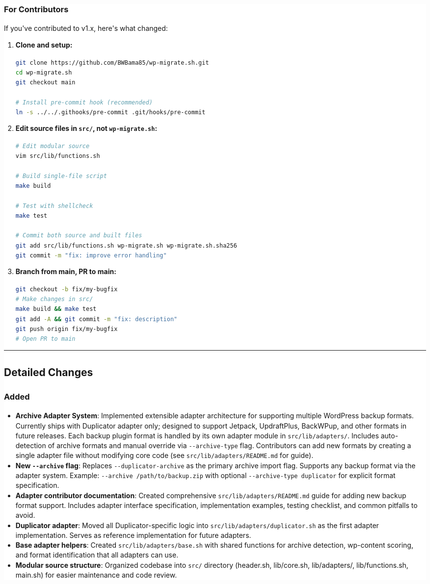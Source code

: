 ### For Contributors

If you've contributed to v1.x, here's what changed:

1. **Clone and setup:**
   ```bash
   git clone https://github.com/BWBama85/wp-migrate.sh.git
   cd wp-migrate.sh
   git checkout main

   # Install pre-commit hook (recommended)
   ln -s ../../.githooks/pre-commit .git/hooks/pre-commit
   ```

2. **Edit source files in `src/`, not `wp-migrate.sh`:**
   ```bash
   # Edit modular source
   vim src/lib/functions.sh

   # Build single-file script
   make build

   # Test with shellcheck
   make test

   # Commit both source and built files
   git add src/lib/functions.sh wp-migrate.sh wp-migrate.sh.sha256
   git commit -m "fix: improve error handling"
   ```

3. **Branch from main, PR to main:**
   ```bash
   git checkout -b fix/my-bugfix
   # Make changes in src/
   make build && make test
   git add -A && git commit -m "fix: description"
   git push origin fix/my-bugfix
   # Open PR to main
   ```

---

## Detailed Changes

### Added
- **Archive Adapter System**: Implemented extensible adapter architecture for supporting multiple WordPress backup formats. Currently ships with Duplicator adapter only; designed to support Jetpack, UpdraftPlus, BackWPup, and other formats in future releases. Each backup plugin format is handled by its own adapter module in `src/lib/adapters/`. Includes auto-detection of archive formats and manual override via `--archive-type` flag. Contributors can add new formats by creating a single adapter file without modifying core code (see `src/lib/adapters/README.md` for guide).
- **New `--archive` flag**: Replaces `--duplicator-archive` as the primary archive import flag. Supports any backup format via the adapter system. Example: `--archive /path/to/backup.zip` with optional `--archive-type duplicator` for explicit format specification.
- **Adapter contributor documentation**: Created comprehensive `src/lib/adapters/README.md` guide for adding new backup format support. Includes adapter interface specification, implementation examples, testing checklist, and common pitfalls to avoid.
- **Duplicator adapter**: Moved all Duplicator-specific logic into `src/lib/adapters/duplicator.sh` as the first adapter implementation. Serves as reference implementation for future adapters.
- **Base adapter helpers**: Created `src/lib/adapters/base.sh` with shared functions for archive detection, wp-content scoring, and format identification that all adapters can use.
- **Modular source structure**: Organized codebase into `src/` directory (header.sh, lib/core.sh, lib/adapters/, lib/functions.sh, main.sh) for easier maintenance and code review.